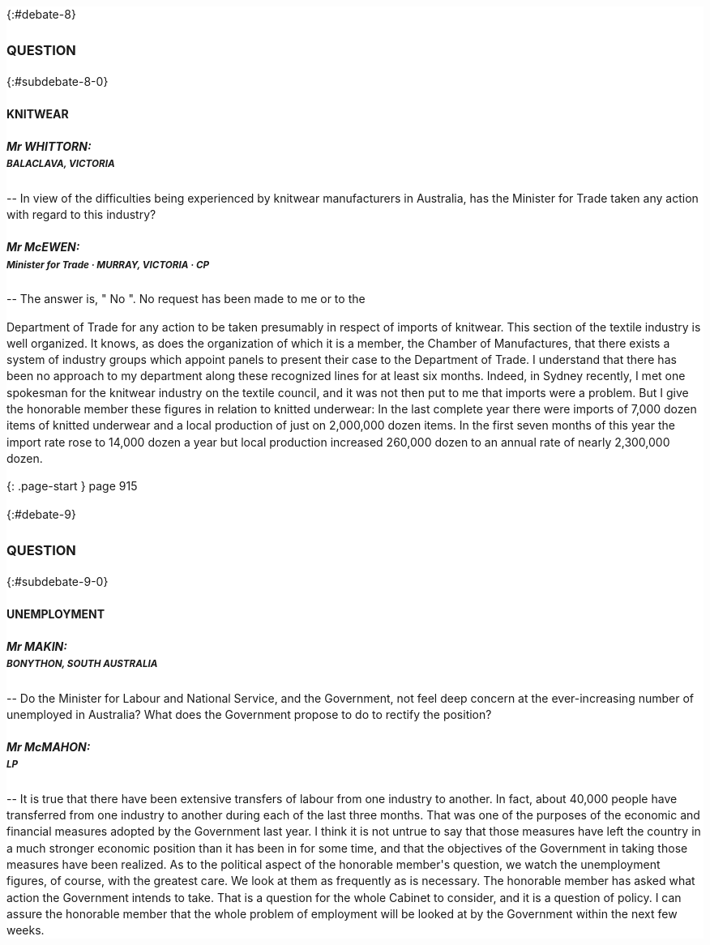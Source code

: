 {:#debate-8}
### QUESTION

{:#subdebate-8-0}
#### KNITWEAR

##### Mr WHITTORN:<br><small class="text-muted">BALACLAVA, VICTORIA</small>

-- In view of the difficulties being experienced by knitwear manufacturers in Australia, has the Minister for Trade taken any action with regard to this industry? 

##### Mr McEWEN:<br><small class="text-muted">Minister for Trade &middot; MURRAY, VICTORIA &middot; CP</small>

-- The answer is, " No ". No request has been made to me or to the 

Department of Trade for any action to be taken presumably in respect of imports of knitwear. This section of the textile industry is well organized. It knows, as does the organization of which it is a member, the Chamber of Manufactures, that there exists a system of industry groups which appoint panels to present their case to the Department of Trade. I understand that there has been no approach to my department along these recognized lines for at least six months. Indeed, in Sydney recently, I met one spokesman for the knitwear industry on the textile council, and it was not then put to me that imports were a problem. But I give the honorable member these figures in relation to knitted underwear: In the last complete year there were imports of 7,000 dozen items of knitted underwear and a local production of just on 2,000,000 dozen items. In the first seven months of this year the import rate rose to 14,000 dozen a year but local production increased 260,000 dozen to an annual rate of nearly 2,300,000 dozen. 

{: .page-start }
page 915

{:#debate-9}
### QUESTION

{:#subdebate-9-0}
#### UNEMPLOYMENT

##### Mr MAKIN:<br><small class="text-muted">BONYTHON, SOUTH AUSTRALIA</small>

-- Do the Minister for Labour and National Service, and the Government, not feel deep concern at the ever-increasing number of unemployed in Australia? What does the Government propose to do to rectify the position? 

##### Mr McMAHON:<br><small class="text-muted">LP</small>

-- It is true that there have been extensive transfers of labour from one industry to another. In fact, about 40,000 people have transferred from one industry to another during each of the last three months. That was one of the purposes of the economic and financial measures adopted by the Government last year. I think it is not untrue to say that those measures have left the country in a much stronger economic position than it has been in for some time, and that the objectives of the Government in taking those measures have been realized. As to the political aspect of the honorable member's question, we watch the unemployment figures, of course, with the greatest care. We look at them as frequently as is necessary. The honorable member has asked what action the Government intends to take. That is a question for the whole Cabinet to consider, and it is a question of policy. I can assure the honorable member that the whole problem of employment will be looked at by the Government within the next few weeks. 
